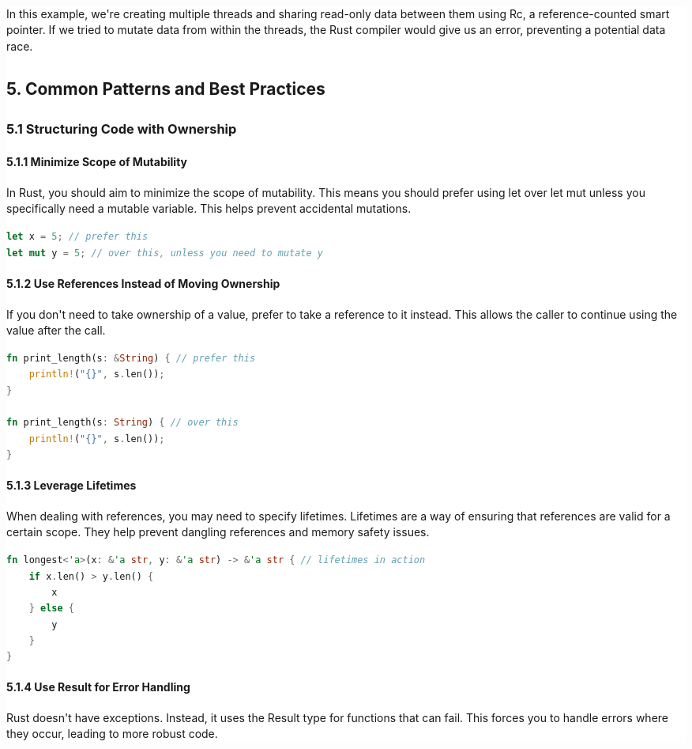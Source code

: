 In this example, we're creating multiple threads and sharing read-only data between them using Rc, a reference-counted smart pointer. If we tried to mutate data from within the threads, the Rust compiler would give us an error, preventing a potential data race.

## 5. Common Patterns and Best Practices

### 5.1 Structuring Code with Ownership

#### 5.1.1 Minimize Scope of Mutability

In Rust, you should aim to minimize the scope of mutability. This means you should prefer using let over let mut unless you specifically need a mutable variable. This helps prevent accidental mutations.

```rust
let x = 5; // prefer this
let mut y = 5; // over this, unless you need to mutate y
```

#### 5.1.2 Use References Instead of Moving Ownership

If you don't need to take ownership of a value, prefer to take a reference to it instead. This allows the caller to continue using the value after the call.

```rust
fn print_length(s: &String) { // prefer this
    println!("{}", s.len());
}

fn print_length(s: String) { // over this
    println!("{}", s.len());
}
```

#### 5.1.3 Leverage Lifetimes

When dealing with references, you may need to specify lifetimes. Lifetimes are a way of ensuring that references are valid for a certain scope. They help prevent dangling references and memory safety issues.

```rust
fn longest<'a>(x: &'a str, y: &'a str) -> &'a str { // lifetimes in action
    if x.len() > y.len() {
        x
    } else {
        y
    }
}
```

#### 5.1.4 Use Result for Error Handling

Rust doesn't have exceptions. Instead, it uses the Result type for functions that can fail. This forces you to handle errors where they occur, leading to more robust code.
